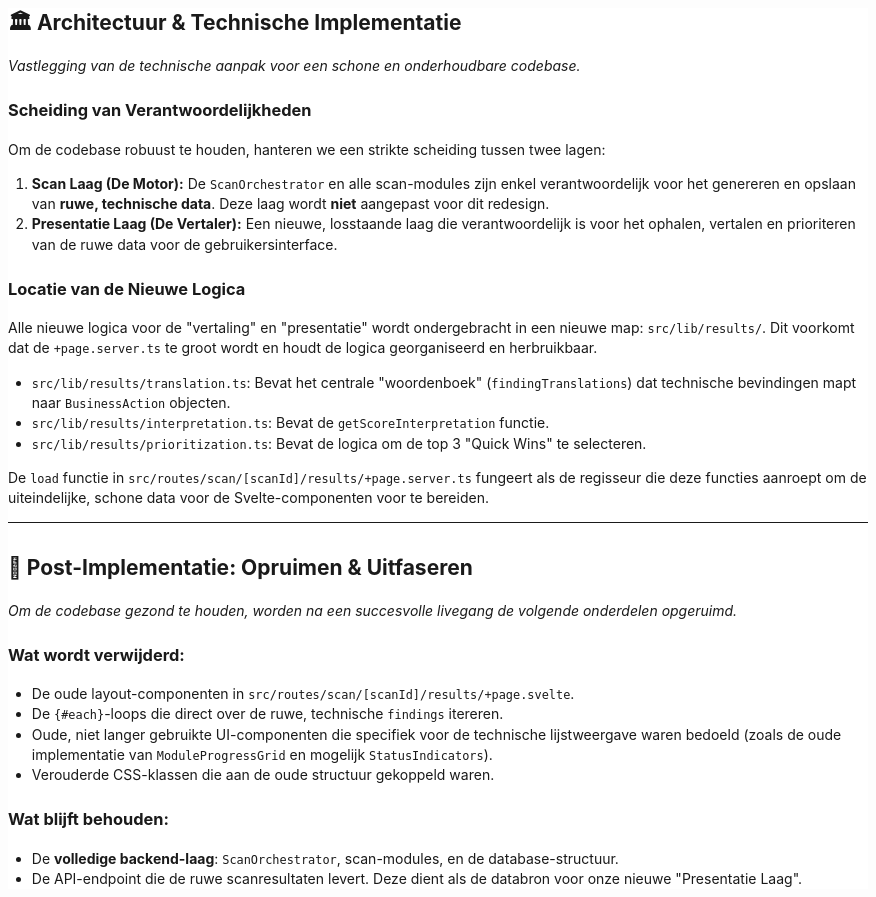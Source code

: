 
## 🏛️ **Architectuur & Technische Implementatie**
*Vastlegging van de technische aanpak voor een schone en onderhoudbare codebase.*

### **Scheiding van Verantwoordelijkheden**
Om de codebase robuust te houden, hanteren we een strikte scheiding tussen twee lagen:
1.  **Scan Laag (De Motor):** De `ScanOrchestrator` en alle scan-modules zijn enkel verantwoordelijk voor het genereren en opslaan van **ruwe, technische data**. Deze laag wordt **niet** aangepast voor dit redesign.
2.  **Presentatie Laag (De Vertaler):** Een nieuwe, losstaande laag die verantwoordelijk is voor het ophalen, vertalen en prioriteren van de ruwe data voor de gebruikersinterface.

### **Locatie van de Nieuwe Logica**
Alle nieuwe logica voor de "vertaling" en "presentatie" wordt ondergebracht in een nieuwe map: `src/lib/results/`. Dit voorkomt dat de `+page.server.ts` te groot wordt en houdt de logica georganiseerd en herbruikbaar.
-   `src/lib/results/translation.ts`: Bevat het centrale "woordenboek" (`findingTranslations`) dat technische bevindingen mapt naar `BusinessAction` objecten.
-   `src/lib/results/interpretation.ts`: Bevat de `getScoreInterpretation` functie.
-   `src/lib/results/prioritization.ts`: Bevat de logica om de top 3 "Quick Wins" te selecteren.

De `load` functie in `src/routes/scan/[scanId]/results/+page.server.ts` fungeert als de regisseur die deze functies aanroept om de uiteindelijke, schone data voor de Svelte-componenten voor te bereiden.

---

## 🧹 **Post-Implementatie: Opruimen & Uitfaseren**
*Om de codebase gezond te houden, worden na een succesvolle livegang de volgende onderdelen opgeruimd.*

### **Wat wordt verwijderd:**
- De oude layout-componenten in `src/routes/scan/[scanId]/results/+page.svelte`.
- De `{#each}`-loops die direct over de ruwe, technische `findings` itereren.
- Oude, niet langer gebruikte UI-componenten die specifiek voor de technische lijstweergave waren bedoeld (zoals de oude implementatie van `ModuleProgressGrid` en mogelijk `StatusIndicators`).
- Verouderde CSS-klassen die aan de oude structuur gekoppeld waren.

### **Wat blijft behouden:**
- De **volledige backend-laag**: `ScanOrchestrator`, scan-modules, en de database-structuur.
- De API-endpoint die de ruwe scanresultaten levert. Deze dient als de databron voor onze nieuwe "Presentatie Laag".